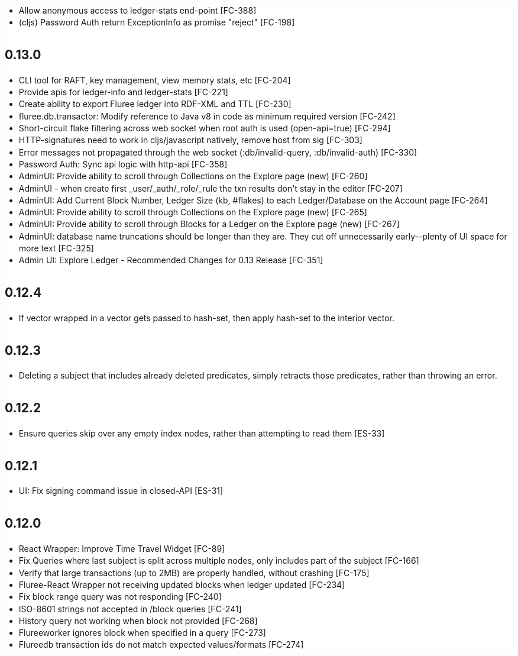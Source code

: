 - Allow anonymous access to ledger-stats end-point [FC-388]
- (cljs) Password Auth return ExceptionInfo as promise "reject" [FC-198]


## 0.13.0

- CLI tool for RAFT, key management, view memory stats, etc [FC-204]
- Provide apis for ledger-info and ledger-stats [FC-221]
- Create ability to export Fluree ledger into RDF-XML and TTL [FC-230]
- fluree.db.transactor: Modify reference to Java v8 in code as minimum required version [FC-242]
- Short-circuit flake filtering across web socket when root auth is used (open-api=true) [FC-294]
- HTTP-signatures need to work in cljs/javascript natively, remove host from sig [FC-303]
- Error messages not propagated through the web socket (:db/invalid-query, :db/invalid-auth) [FC-330]
- Password Auth: Sync api logic with http-api [FC-358]
- AdminUI: Provide ability to scroll through Collections on the Explore page (new) [FC-260]
- AdminUI - when create first _user/_auth/_role/_rule the txn results don't stay in the editor [FC-207]
- AdminUI: Add Current Block Number, Ledger Size (kb, #flakes) to each Ledger/Database on the Account page [FC-264]
- AdminUI: Provide ability to scroll through Collections on the Explore page (new) [FC-265]
- AdminUI: Provide ability to scroll through Blocks for a Ledger on the Explore page (new) [FC-267]
- AdminUI: database name truncations should be longer than they are. They cut off unnecessarily early--plenty of UI space for more text [FC-325]
- Admin UI: Explore Ledger - Recommended Changes for 0.13 Release [FC-351]

## 0.12.4
- If vector wrapped in a vector gets passed to hash-set, then apply hash-set to the interior vector.

## 0.12.3
- Deleting a subject that includes already deleted predicates, simply retracts those predicates, rather than throwing an error. 

## 0.12.2
- Ensure queries skip over any empty index nodes, rather than attempting to read them [ES-33]

## 0.12.1
- UI: Fix signing command issue in closed-API [ES-31]

## 0.12.0
- React Wrapper: Improve Time Travel Widget [FC-89]
- Fix Queries where last subject is split across multiple nodes, only includes part of the subject [FC-166]
- Verify that large transactions (up to 2MB) are properly handled, without crashing [FC-175]
- Fluree-React Wrapper not receiving updated blocks when ledger updated [FC-234]
- Fix block range query was not responding [FC-240]
- ISO-8601 strings not accepted in /block queries [FC-241]
- History query not working when block not provided [FC-268]
- Flureeworker ignores block when specified in a query [FC-273]
- Flureedb transaction ids do not match expected values/formats [FC-274]
